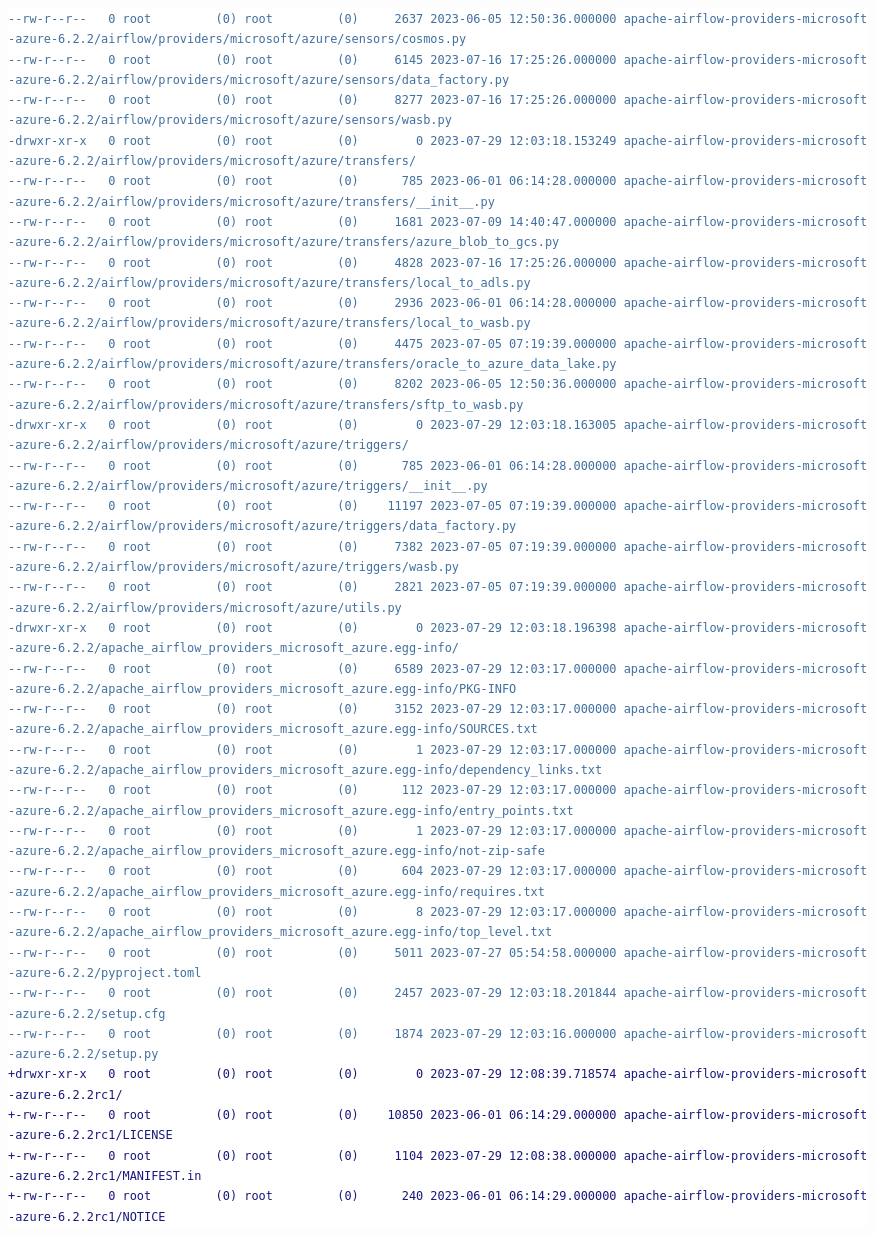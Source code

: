 ```diff
--rw-r--r--   0 root         (0) root         (0)     2637 2023-06-05 12:50:36.000000 apache-airflow-providers-microsoft-azure-6.2.2/airflow/providers/microsoft/azure/sensors/cosmos.py
--rw-r--r--   0 root         (0) root         (0)     6145 2023-07-16 17:25:26.000000 apache-airflow-providers-microsoft-azure-6.2.2/airflow/providers/microsoft/azure/sensors/data_factory.py
--rw-r--r--   0 root         (0) root         (0)     8277 2023-07-16 17:25:26.000000 apache-airflow-providers-microsoft-azure-6.2.2/airflow/providers/microsoft/azure/sensors/wasb.py
-drwxr-xr-x   0 root         (0) root         (0)        0 2023-07-29 12:03:18.153249 apache-airflow-providers-microsoft-azure-6.2.2/airflow/providers/microsoft/azure/transfers/
--rw-r--r--   0 root         (0) root         (0)      785 2023-06-01 06:14:28.000000 apache-airflow-providers-microsoft-azure-6.2.2/airflow/providers/microsoft/azure/transfers/__init__.py
--rw-r--r--   0 root         (0) root         (0)     1681 2023-07-09 14:40:47.000000 apache-airflow-providers-microsoft-azure-6.2.2/airflow/providers/microsoft/azure/transfers/azure_blob_to_gcs.py
--rw-r--r--   0 root         (0) root         (0)     4828 2023-07-16 17:25:26.000000 apache-airflow-providers-microsoft-azure-6.2.2/airflow/providers/microsoft/azure/transfers/local_to_adls.py
--rw-r--r--   0 root         (0) root         (0)     2936 2023-06-01 06:14:28.000000 apache-airflow-providers-microsoft-azure-6.2.2/airflow/providers/microsoft/azure/transfers/local_to_wasb.py
--rw-r--r--   0 root         (0) root         (0)     4475 2023-07-05 07:19:39.000000 apache-airflow-providers-microsoft-azure-6.2.2/airflow/providers/microsoft/azure/transfers/oracle_to_azure_data_lake.py
--rw-r--r--   0 root         (0) root         (0)     8202 2023-06-05 12:50:36.000000 apache-airflow-providers-microsoft-azure-6.2.2/airflow/providers/microsoft/azure/transfers/sftp_to_wasb.py
-drwxr-xr-x   0 root         (0) root         (0)        0 2023-07-29 12:03:18.163005 apache-airflow-providers-microsoft-azure-6.2.2/airflow/providers/microsoft/azure/triggers/
--rw-r--r--   0 root         (0) root         (0)      785 2023-06-01 06:14:28.000000 apache-airflow-providers-microsoft-azure-6.2.2/airflow/providers/microsoft/azure/triggers/__init__.py
--rw-r--r--   0 root         (0) root         (0)    11197 2023-07-05 07:19:39.000000 apache-airflow-providers-microsoft-azure-6.2.2/airflow/providers/microsoft/azure/triggers/data_factory.py
--rw-r--r--   0 root         (0) root         (0)     7382 2023-07-05 07:19:39.000000 apache-airflow-providers-microsoft-azure-6.2.2/airflow/providers/microsoft/azure/triggers/wasb.py
--rw-r--r--   0 root         (0) root         (0)     2821 2023-07-05 07:19:39.000000 apache-airflow-providers-microsoft-azure-6.2.2/airflow/providers/microsoft/azure/utils.py
-drwxr-xr-x   0 root         (0) root         (0)        0 2023-07-29 12:03:18.196398 apache-airflow-providers-microsoft-azure-6.2.2/apache_airflow_providers_microsoft_azure.egg-info/
--rw-r--r--   0 root         (0) root         (0)     6589 2023-07-29 12:03:17.000000 apache-airflow-providers-microsoft-azure-6.2.2/apache_airflow_providers_microsoft_azure.egg-info/PKG-INFO
--rw-r--r--   0 root         (0) root         (0)     3152 2023-07-29 12:03:17.000000 apache-airflow-providers-microsoft-azure-6.2.2/apache_airflow_providers_microsoft_azure.egg-info/SOURCES.txt
--rw-r--r--   0 root         (0) root         (0)        1 2023-07-29 12:03:17.000000 apache-airflow-providers-microsoft-azure-6.2.2/apache_airflow_providers_microsoft_azure.egg-info/dependency_links.txt
--rw-r--r--   0 root         (0) root         (0)      112 2023-07-29 12:03:17.000000 apache-airflow-providers-microsoft-azure-6.2.2/apache_airflow_providers_microsoft_azure.egg-info/entry_points.txt
--rw-r--r--   0 root         (0) root         (0)        1 2023-07-29 12:03:17.000000 apache-airflow-providers-microsoft-azure-6.2.2/apache_airflow_providers_microsoft_azure.egg-info/not-zip-safe
--rw-r--r--   0 root         (0) root         (0)      604 2023-07-29 12:03:17.000000 apache-airflow-providers-microsoft-azure-6.2.2/apache_airflow_providers_microsoft_azure.egg-info/requires.txt
--rw-r--r--   0 root         (0) root         (0)        8 2023-07-29 12:03:17.000000 apache-airflow-providers-microsoft-azure-6.2.2/apache_airflow_providers_microsoft_azure.egg-info/top_level.txt
--rw-r--r--   0 root         (0) root         (0)     5011 2023-07-27 05:54:58.000000 apache-airflow-providers-microsoft-azure-6.2.2/pyproject.toml
--rw-r--r--   0 root         (0) root         (0)     2457 2023-07-29 12:03:18.201844 apache-airflow-providers-microsoft-azure-6.2.2/setup.cfg
--rw-r--r--   0 root         (0) root         (0)     1874 2023-07-29 12:03:16.000000 apache-airflow-providers-microsoft-azure-6.2.2/setup.py
+drwxr-xr-x   0 root         (0) root         (0)        0 2023-07-29 12:08:39.718574 apache-airflow-providers-microsoft-azure-6.2.2rc1/
+-rw-r--r--   0 root         (0) root         (0)    10850 2023-06-01 06:14:29.000000 apache-airflow-providers-microsoft-azure-6.2.2rc1/LICENSE
+-rw-r--r--   0 root         (0) root         (0)     1104 2023-07-29 12:08:38.000000 apache-airflow-providers-microsoft-azure-6.2.2rc1/MANIFEST.in
+-rw-r--r--   0 root         (0) root         (0)      240 2023-06-01 06:14:29.000000 apache-airflow-providers-microsoft-azure-6.2.2rc1/NOTICE
```